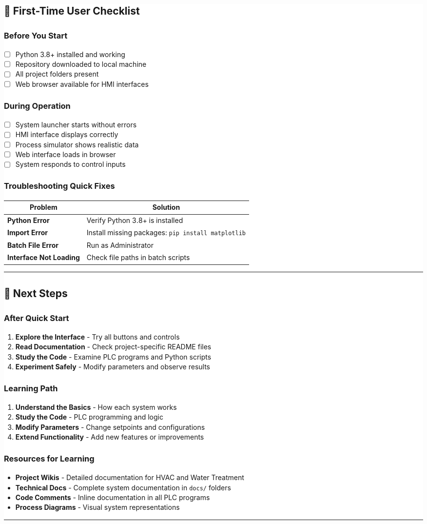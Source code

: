 
## 🎯 First-Time User Checklist

### Before You Start
- [ ] Python 3.8+ installed and working
- [ ] Repository downloaded to local machine
- [ ] All project folders present
- [ ] Web browser available for HMI interfaces

### During Operation
- [ ] System launcher starts without errors
- [ ] HMI interface displays correctly
- [ ] Process simulator shows realistic data
- [ ] Web interface loads in browser
- [ ] System responds to control inputs

### Troubleshooting Quick Fixes
| Problem | Solution |
|---------|----------|
| **Python Error** | Verify Python 3.8+ is installed |
| **Import Error** | Install missing packages: `pip install matplotlib` |
| **Batch File Error** | Run as Administrator |
| **Interface Not Loading** | Check file paths in batch scripts |

---

## 📖 Next Steps

### After Quick Start
1. **Explore the Interface** - Try all buttons and controls
2. **Read Documentation** - Check project-specific README files
3. **Study the Code** - Examine PLC programs and Python scripts
4. **Experiment Safely** - Modify parameters and observe results

### Learning Path
1. **Understand the Basics** - How each system works
2. **Study the Code** - PLC programming and logic
3. **Modify Parameters** - Change setpoints and configurations
4. **Extend Functionality** - Add new features or improvements

### Resources for Learning
- **Project Wikis** - Detailed documentation for HVAC and Water Treatment
- **Technical Docs** - Complete system documentation in `docs/` folders
- **Code Comments** - Inline documentation in all PLC programs
- **Process Diagrams** - Visual system representations

---